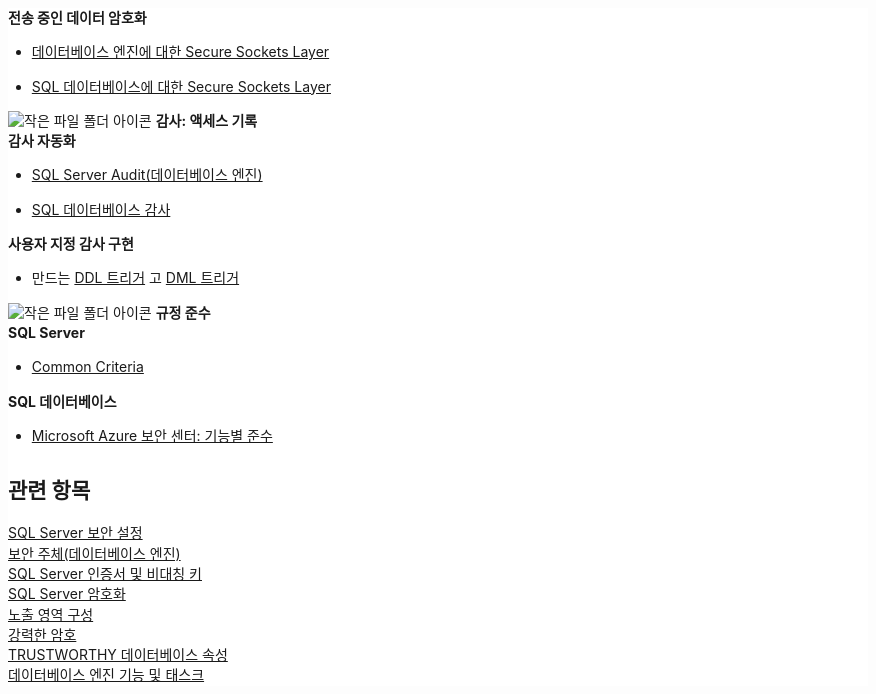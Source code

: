  **전송 중인 데이터 암호화**  
  
-   [데이터베이스 엔진에 대한 Secure Sockets Layer](../../database-engine/configure-windows/enable-encrypted-connections-to-the-database-engine.md)  
  
-   [SQL 데이터베이스에 대한 Secure Sockets Layer](https://msdn.microsoft.com/library/azure/ff394108.aspx)  
  
 ![작은 파일 폴더 아이콘](../../integration-services/media/filefolder-small.gif "작은 파일 폴더 아이콘") **감사: 액세스 기록**  
 **감사 자동화**  
  
-   [SQL Server Audit&#40;데이터베이스 엔진&#41;](auditing/sql-server-audit-database-engine.md)  
  
-   [SQL 데이터베이스 감사](http://azure.microsoft.com/documentation/articles/sql-database-auditing-get-started/)  
  
 **사용자 지정 감사 구현**  
  
-   만드는 [DDL 트리거](../triggers/ddl-triggers.md) 고 [DML 트리거](../triggers/dml-triggers.md)  
  
 ![작은 파일 폴더 아이콘](../../integration-services/media/filefolder-small.gif "작은 파일 폴더 아이콘") **규정 준수**  
 **SQL Server**  
  
-   [Common Criteria](http://go.microsoft.com/fwlink/?LinkId=616319)  
  
 **SQL 데이터베이스**  
  
-   [Microsoft Azure 보안 센터: 기능별 준수](http://azure.microsoft.com/support/trust-center/services/)  
  
## <a name="see-also"></a>관련 항목  
 [SQL Server 보안 설정](securing-sql-server.md)   
 [보안 주체&#40;데이터베이스 엔진&#41;](authentication-access/principals-database-engine.md)   
 [SQL Server 인증서 및 비대칭 키](sql-server-certificates-and-asymmetric-keys.md)   
 [SQL Server 암호화](encryption/sql-server-encryption.md)   
 [노출 영역 구성](surface-area-configuration.md)   
 [강력한 암호](strong-passwords.md)   
 [TRUSTWORTHY 데이터베이스 속성](trustworthy-database-property.md)   
 [데이터베이스 엔진 기능 및 태스크](../../database-engine/database-engine-features-and-tasks.md)  
  
  
